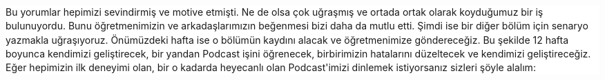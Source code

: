 Bu yorumlar hepimizi sevindirmiş ve motive etmişti. Ne de olsa çok uğraşmış ve ortada ortak olarak koyduğumuz bir iş bulunuyordu. Bunu öğretmenimizin ve arkadaşlarımızın beğenmesi bizi daha da mutlu etti. Şimdi ise bir diğer bölüm için senaryo yazmakla uğraşıyoruz. Önümüzdeki hafta ise o bölümün kaydını alacak ve öğretmenimize göndereceğiz. Bu şekilde 12 hafta boyunca kendimizi geliştirecek, bir yandan Podcast işini öğrenecek, birbirimizin hatalarını düzeltecek ve kendimizi geliştireceğiz. Eğer hepimizin ilk deneyimi olan, bir o kadarda heyecanlı olan Podcast'imizi dinlemek istiyorsanız sizleri şöyle alalım:

<iframe src="https://open.spotify.com/embed-podcast/show/2pUjGsUKN09uqmMrMPVIpP" width="100%" height="232" frameborder="0" allowtransparency="true" allow="encrypted-media"></iframe>
